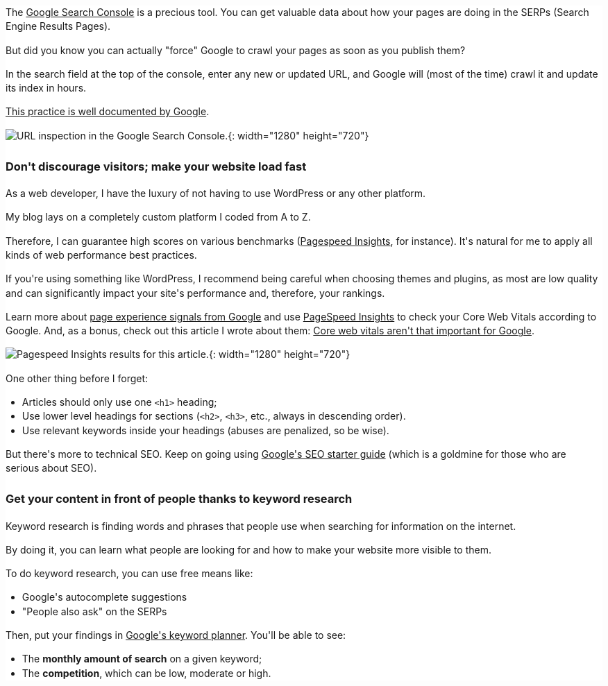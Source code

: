 The [Google Search Console](https://search.google.com/search-console) is a precious tool. You can get valuable data about how your pages are doing in the SERPs (Search Engine Results Pages).

But did you know you can actually "force" Google to crawl your pages as soon as you publish them?

In the search field at the top of the console, enter any new or updated URL, and Google will (most of the time) crawl it and update its index in hours.

[This practice is well documented by Google](https://developers.google.com/search/docs/crawling-indexing/ask-google-to-recrawl).

![URL inspection in the Google Search Console.](https://life-long-bunny.fra1.digitaloceanspaces.com/media-library/production/88/conversions/Screenshot_2022-10-26_at_20.38.01_rbchgc-medium.jpg){: width="1280" height="720"}

### Don't discourage visitors; make your website load fast

As a web developer, I have the luxury of not having to use WordPress or any other platform.

My blog lays on a completely custom platform I coded from A to Z.

Therefore, I can guarantee high scores on various benchmarks ([Pagespeed Insights](https://pagespeed.web.dev), for instance). It's natural for me to apply all kinds of web performance best practices.

If you're using something like WordPress, I recommend being careful when choosing themes and plugins, as most are low quality and can significantly impact your site's performance and, therefore, your rankings.

Learn more about [page experience signals from Google](https://developers.google.com/search/docs/appearance/page-experience) and use [PageSpeed Insights](https://pagespeed.web.dev) to check your Core Web Vitals according to Google. And, as a bonus, check out this article I wrote about them: [Core web vitals aren't that important for Google](https://benjamincrozat.com/google-core-web-vitals).

![Pagespeed Insights results for this article.](https://life-long-bunny.fra1.digitaloceanspaces.com/media-library/production/89/conversions/Screenshot_2022-10-26_at_20.42.36_hi0jgo-medium.jpg){: width="1280" height="720"}

One other thing before I forget:
- Articles should only use one `<h1>` heading;
- Use lower level headings for sections (`<h2>`, `<h3>`, etc., always in descending order).
- Use relevant keywords inside your headings (abuses are penalized, so be wise).

But there's more to technical SEO. Keep on going using [Google's SEO starter guide](https://developers.google.com/search/docs/fundamentals/seo-starter-guide) (which is a goldmine for those who are serious about SEO).

### Get your content in front of people thanks to keyword research

Keyword research is finding words and phrases that people use when searching for information on the internet.

By doing it, you can learn what people are looking for and how to make your website more visible to them.

To do keyword research, you can use free means like:
- Google's autocomplete suggestions
- "People also ask" on the SERPs

Then, put your findings in [Google's keyword planner](https://ads.google.com/home/tools/keyword-planner/). You'll be able to see:
- The **monthly amount of search** on a given keyword;
- The **competition**, which can be low, moderate or high.
